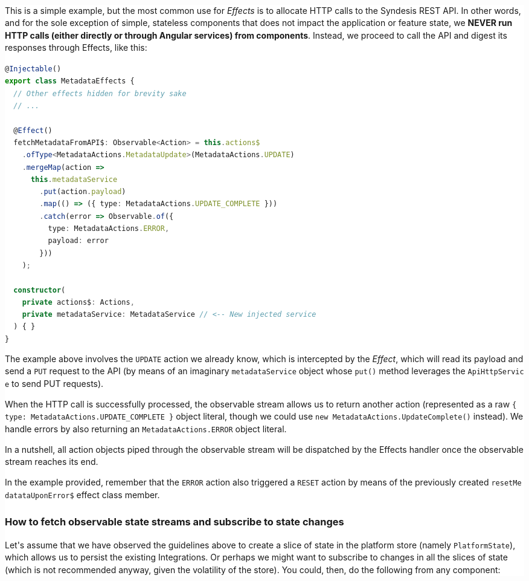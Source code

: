 ```typescript
```

This is a simple example, but the most common use for _Effects_ is to allocate HTTP calls to the Syndesis REST API. In other words, and for the sole exception of simple, stateless components that does not impact the application or feature state, we **NEVER run HTTP calls (either directly or through Angular services) from components**. Instead, we proceed to call the API and digest its responses through Effects, like this:

```typescript
@Injectable()
export class MetadataEffects {
  // Other effects hidden for brevity sake
  // ...

  @Effect()
  fetchMetadataFromAPI$: Observable<Action> = this.actions$
    .ofType<MetadataActions.MetadataUpdate>(MetadataActions.UPDATE)
    .mergeMap(action =>
      this.metadataService
        .put(action.payload)
        .map(() => ({ type: MetadataActions.UPDATE_COMPLETE }))
        .catch(error => Observable.of({
          type: MetadataActions.ERROR,
          payload: error
        }))
    );

  constructor(
    private actions$: Actions,
    private metadataService: MetadataService // <-- New injected service
  ) { }
}
```

The example above involves the `UPDATE` action we already know, which is intercepted by the _Effect_, which will read its payload and send a `PUT` request to the API (by means of an imaginary `metadataService` object whose `put()` method leverages the `ApiHttpService` to send PUT requests).

When the HTTP call is successfully processed, the observable stream allows us to return another action (represented as a raw `{ type: MetadataActions.UPDATE_COMPLETE }` object literal, though we could use `new MetadataActions.UpdateComplete()` instead). We handle errors by also returning an `MetadataActions.ERROR` object literal.

In a nutshell, all action objects piped through the observable stream will be dispatched by the Effects handler once the observable stream reaches its end.

In the example provided, remember that the `ERROR` action also triggered a `RESET` action by means of the previously created `resetMedatataUponError$` effect class member.

### How to fetch observable state streams and subscribe to state changes
Let's assume that we have observed the guidelines above to create a slice of state in the platform store (namely `PlatformState`), which allows us to persist the existing Integrations. Or perhaps we might want to subscribe to changes in all the slices of state (which is not recommended anyway, given the volatility of the store). You could, then, do the following from any component:
